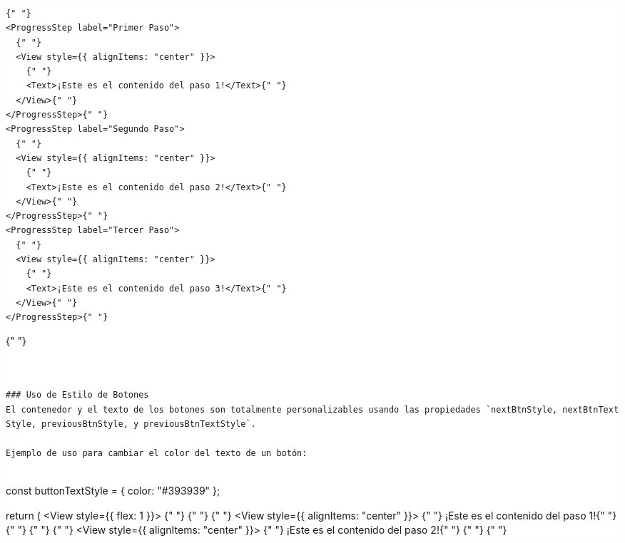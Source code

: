     {" "}
    <ProgressStep label="Primer Paso">
      {" "}
      <View style={{ alignItems: "center" }}>
        {" "}
        <Text>¡Este es el contenido del paso 1!</Text>{" "}
      </View>{" "}
    </ProgressStep>{" "}
    <ProgressStep label="Segundo Paso">
      {" "}
      <View style={{ alignItems: "center" }}>
        {" "}
        <Text>¡Este es el contenido del paso 2!</Text>{" "}
      </View>{" "}
    </ProgressStep>{" "}
    <ProgressStep label="Tercer Paso">
      {" "}
      <View style={{ alignItems: "center" }}>
        {" "}
        <Text>¡Este es el contenido del paso 3!</Text>{" "}
      </View>{" "}
    </ProgressStep>{" "}
  </ProgressSteps>{" "}
</View>
```


### Uso de Estilo de Botones
El contenedor y el texto de los botones son totalmente personalizables usando las propiedades `nextBtnStyle, nextBtnTextStyle, previousBtnStyle, y previousBtnTextStyle`.

Ejemplo de uso para cambiar el color del texto de un botón:


```
const buttonTextStyle = { color: "#393939" };

return (
  <View style={{ flex: 1 }}>
    {" "}
    <ProgressSteps>
      {" "}
      <ProgressStep
        label="Primer Paso"
        nextBtnTextStyle={buttonTextStyle}
        previousBtnTextStyle={buttonTextStyle}
      >
        {" "}
        <View style={{ alignItems: "center" }}>
          {" "}
          <Text>¡Este es el contenido del paso 1!</Text>{" "}
        </View>{" "}
      </ProgressStep>{" "}
      <ProgressStep
        label="Segundo Paso"
        nextBtnTextStyle={buttonTextStyle}
        previousBtnTextStyle={buttonTextStyle}
      >
        {" "}
        <View style={{ alignItems: "center" }}>
          {" "}
          <Text>¡Este es el contenido del paso 2!</Text>{" "}
        </View>{" "}
      </ProgressStep>{" "}
